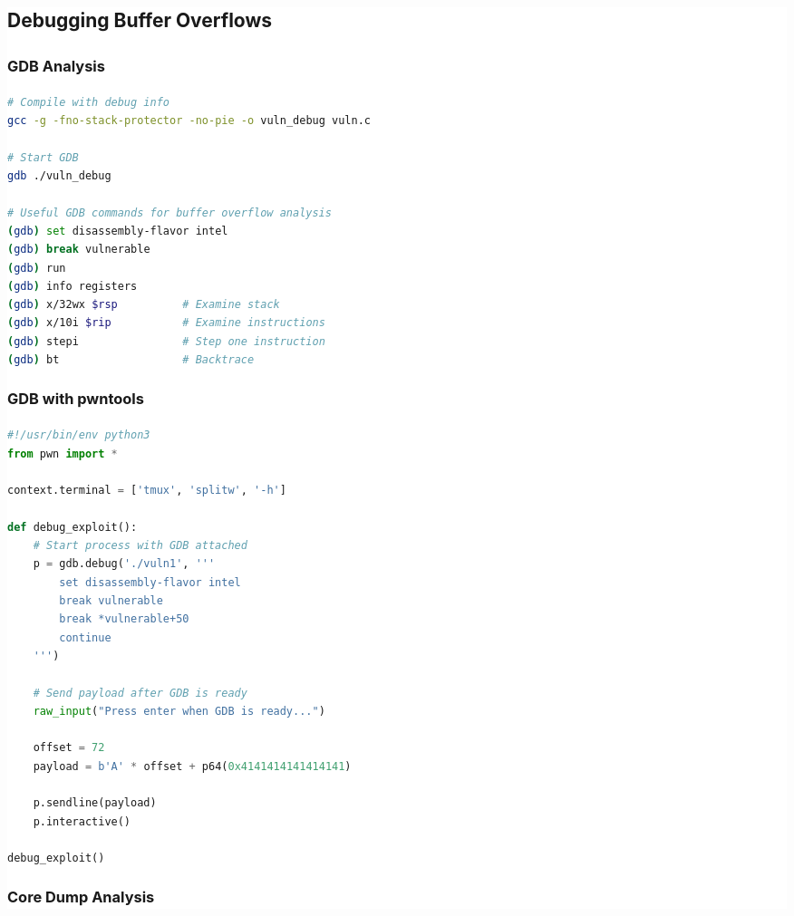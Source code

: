 ## Debugging Buffer Overflows

### GDB Analysis

```bash
# Compile with debug info
gcc -g -fno-stack-protector -no-pie -o vuln_debug vuln.c

# Start GDB
gdb ./vuln_debug

# Useful GDB commands for buffer overflow analysis
(gdb) set disassembly-flavor intel
(gdb) break vulnerable
(gdb) run
(gdb) info registers
(gdb) x/32wx $rsp          # Examine stack
(gdb) x/10i $rip           # Examine instructions
(gdb) stepi                # Step one instruction
(gdb) bt                   # Backtrace
```

### GDB with pwntools

```python
#!/usr/bin/env python3
from pwn import *

context.terminal = ['tmux', 'splitw', '-h']

def debug_exploit():
    # Start process with GDB attached
    p = gdb.debug('./vuln1', '''
        set disassembly-flavor intel
        break vulnerable
        break *vulnerable+50
        continue
    ''')
    
    # Send payload after GDB is ready
    raw_input("Press enter when GDB is ready...")
    
    offset = 72
    payload = b'A' * offset + p64(0x4141414141414141)
    
    p.sendline(payload)
    p.interactive()

debug_exploit()
```

### Core Dump Analysis
